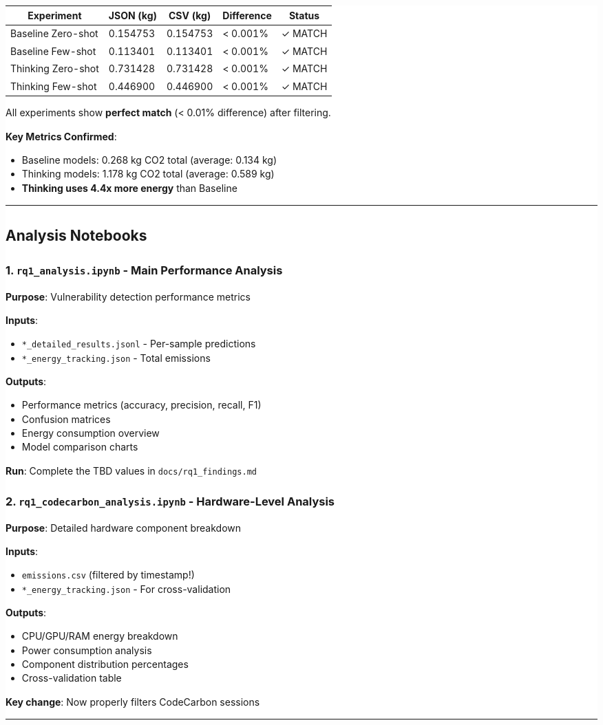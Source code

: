 | Experiment | JSON (kg) | CSV (kg) | Difference | Status |
|---|---|---|---|---|
| Baseline Zero-shot | 0.154753 | 0.154753 | < 0.001% | ✓ MATCH |
| Baseline Few-shot | 0.113401 | 0.113401 | < 0.001% | ✓ MATCH |
| Thinking Zero-shot | 0.731428 | 0.731428 | < 0.001% | ✓ MATCH |
| Thinking Few-shot | 0.446900 | 0.446900 | < 0.001% | ✓ MATCH |

All experiments show **perfect match** (< 0.01% difference) after filtering.

**Key Metrics Confirmed**:
- Baseline models: 0.268 kg CO2 total (average: 0.134 kg)
- Thinking models: 1.178 kg CO2 total (average: 0.589 kg)
- **Thinking uses 4.4x more energy** than Baseline

---

## Analysis Notebooks

### 1. `rq1_analysis.ipynb` - Main Performance Analysis

**Purpose**: Vulnerability detection performance metrics

**Inputs**:
- `*_detailed_results.jsonl` - Per-sample predictions
- `*_energy_tracking.json` - Total emissions

**Outputs**:
- Performance metrics (accuracy, precision, recall, F1)
- Confusion matrices
- Energy consumption overview
- Model comparison charts

**Run**: Complete the TBD values in `docs/rq1_findings.md`

### 2. `rq1_codecarbon_analysis.ipynb` - Hardware-Level Analysis

**Purpose**: Detailed hardware component breakdown

**Inputs**:
- `emissions.csv` (filtered by timestamp!)
- `*_energy_tracking.json` - For cross-validation

**Outputs**:
- CPU/GPU/RAM energy breakdown
- Power consumption analysis
- Component distribution percentages
- Cross-validation table

**Key change**: Now properly filters CodeCarbon sessions

---
